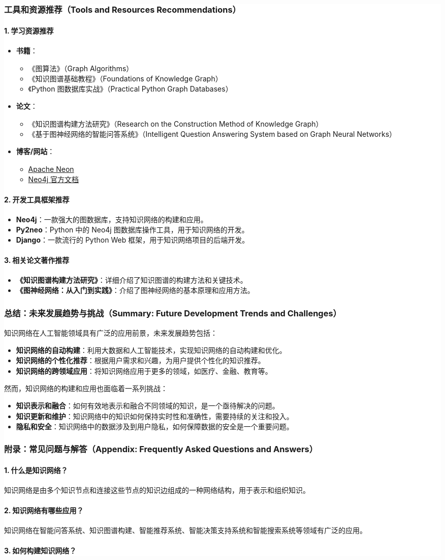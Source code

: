 ### 工具和资源推荐（Tools and Resources Recommendations）

#### 1. 学习资源推荐

- **书籍**：
  - 《图算法》（Graph Algorithms）
  - 《知识图谱基础教程》（Foundations of Knowledge Graph）
  - 《Python 图数据库实战》（Practical Python Graph Databases）

- **论文**：
  - 《知识图谱构建方法研究》（Research on the Construction Method of Knowledge Graph）
  - 《基于图神经网络的智能问答系统》（Intelligent Question Answering System based on Graph Neural Networks）

- **博客/网站**：
  - [Apache Neon](https://neon.apache.org/)
  - [Neo4j 官方文档](https://neo4j.com/docs/)

#### 2. 开发工具框架推荐

- **Neo4j**：一款强大的图数据库，支持知识网络的构建和应用。
- **Py2neo**：Python 中的 Neo4j 图数据库操作工具，用于知识网络的开发。
- **Django**：一款流行的 Python Web 框架，用于知识网络项目的后端开发。

#### 3. 相关论文著作推荐

- **《知识图谱构建方法研究》**：详细介绍了知识图谱的构建方法和关键技术。
- **《图神经网络：从入门到实践》**：介绍了图神经网络的基本原理和应用方法。

### 总结：未来发展趋势与挑战（Summary: Future Development Trends and Challenges）

知识网络在人工智能领域具有广泛的应用前景，未来发展趋势包括：

- **知识网络的自动构建**：利用大数据和人工智能技术，实现知识网络的自动构建和优化。
- **知识网络的个性化推荐**：根据用户需求和兴趣，为用户提供个性化的知识推荐。
- **知识网络的跨领域应用**：将知识网络应用于更多的领域，如医疗、金融、教育等。

然而，知识网络的构建和应用也面临着一系列挑战：

- **知识表示和融合**：如何有效地表示和融合不同领域的知识，是一个亟待解决的问题。
- **知识更新和维护**：知识网络中的知识如何保持实时性和准确性，需要持续的关注和投入。
- **隐私和安全**：知识网络中的数据涉及到用户隐私，如何保障数据的安全是一个重要问题。

### 附录：常见问题与解答（Appendix: Frequently Asked Questions and Answers）

#### 1. 什么是知识网络？

知识网络是由多个知识节点和连接这些节点的知识边组成的一种网络结构，用于表示和组织知识。

#### 2. 知识网络有哪些应用？

知识网络在智能问答系统、知识图谱构建、智能推荐系统、智能决策支持系统和智能搜索系统等领域有广泛的应用。

#### 3. 如何构建知识网络？
